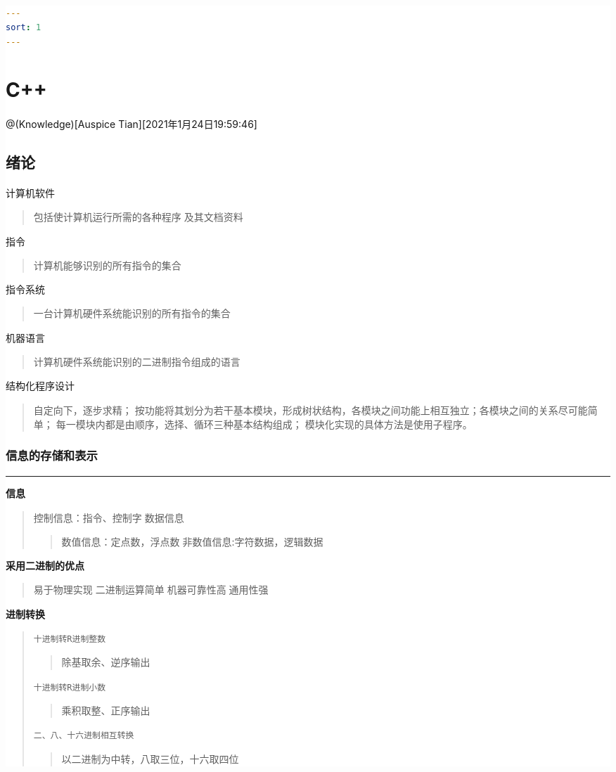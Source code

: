```yaml
---
sort: 1
---
```




# C++

@(Knowledge)[Auspice Tian][2021年1月24日19:59:46]

## 绪论

计算机软件
>包括使计算机运行所需的各种程序 及其文档资料

指令
>计算机能够识别的所有指令的集合

指令系统
>一台计算机硬件系统能识别的所有指令的集合

机器语言
>计算机硬件系统能识别的二进制指令组成的语言

结构化程序设计
>自定向下，逐步求精；
>按功能将其划分为若干基本模块，形成树状结构，各模块之间功能上相互独立；各模块之间的关系尽可能简单；
>每一模块内都是由顺序，选择、循环三种基本结构组成；
>模块化实现的具体方法是使用子程序。

### **信息的存储和表示**

---

**信息**
>控制信息：指令、控制字
>数据信息
>
>>数值信息：定点数，浮点数
>>非数值信息:字符数据，逻辑数据

**采用二进制的优点**
>易于物理实现
>二进制运算简单
>机器可靠性高
>通用性强

**进制转换**
>`十进制转R进制整数`
>>除基取余、逆序输出
>
>`十进制转R进制小数`
>>乘积取整、正序输出
>
>`二、八、十六进制相互转换`
>>以二进制为中转，八取三位，十六取四位
>
